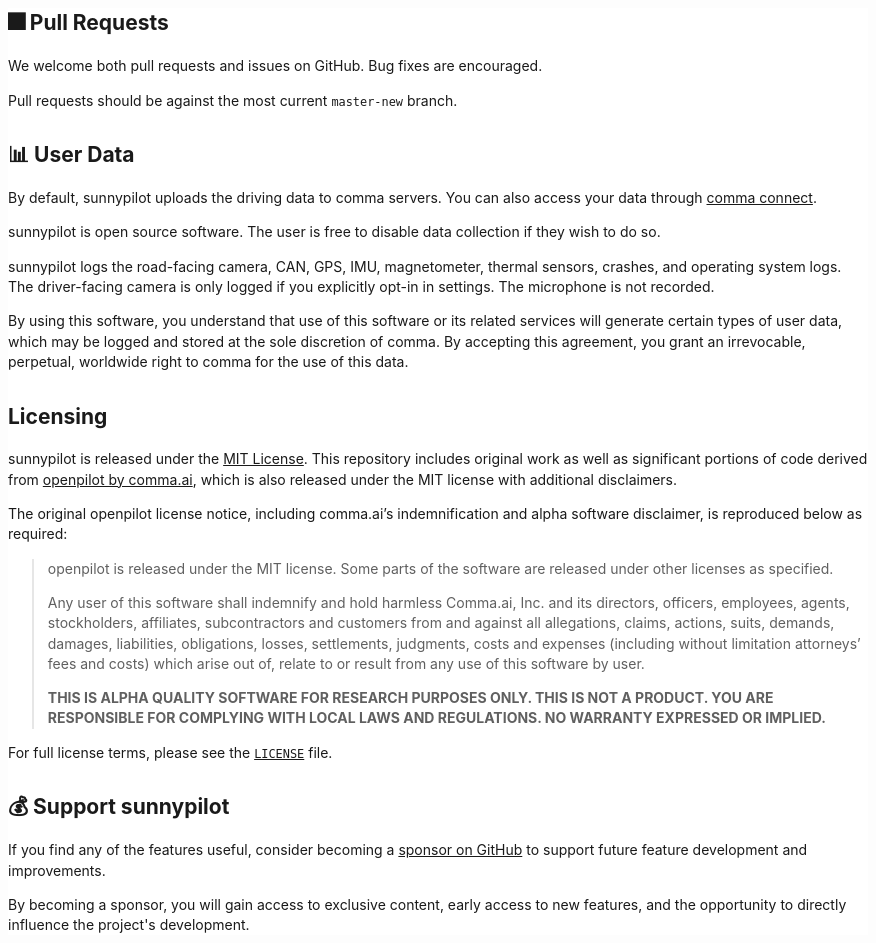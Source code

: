 ## 🎆 Pull Requests
We welcome both pull requests and issues on GitHub. Bug fixes are encouraged.

Pull requests should be against the most current `master-new` branch.

## 📊 User Data

By default, sunnypilot uploads the driving data to comma servers. You can also access your data through [comma connect](https://connect.comma.ai/).

sunnypilot is open source software. The user is free to disable data collection if they wish to do so.

sunnypilot logs the road-facing camera, CAN, GPS, IMU, magnetometer, thermal sensors, crashes, and operating system logs.
The driver-facing camera is only logged if you explicitly opt-in in settings. The microphone is not recorded.

By using this software, you understand that use of this software or its related services will generate certain types of user data, which may be logged and stored at the sole discretion of comma. By accepting this agreement, you grant an irrevocable, perpetual, worldwide right to comma for the use of this data.

## Licensing

sunnypilot is released under the [MIT License](LICENSE). This repository includes original work as well as significant portions of code derived from [openpilot by comma.ai](https://github.com/commaai/openpilot), which is also released under the MIT license with additional disclaimers.

The original openpilot license notice, including comma.ai’s indemnification and alpha software disclaimer, is reproduced below as required:

> openpilot is released under the MIT license. Some parts of the software are released under other licenses as specified.
>
> Any user of this software shall indemnify and hold harmless Comma.ai, Inc. and its directors, officers, employees, agents, stockholders, affiliates, subcontractors and customers from and against all allegations, claims, actions, suits, demands, damages, liabilities, obligations, losses, settlements, judgments, costs and expenses (including without limitation attorneys’ fees and costs) which arise out of, relate to or result from any use of this software by user.
>
> **THIS IS ALPHA QUALITY SOFTWARE FOR RESEARCH PURPOSES ONLY. THIS IS NOT A PRODUCT.
> YOU ARE RESPONSIBLE FOR COMPLYING WITH LOCAL LAWS AND REGULATIONS.
> NO WARRANTY EXPRESSED OR IMPLIED.**

For full license terms, please see the [`LICENSE`](LICENSE) file.

## 💰 Support sunnypilot
If you find any of the features useful, consider becoming a [sponsor on GitHub](https://github.com/sponsors/sunnyhaibin) to support future feature development and improvements.


By becoming a sponsor, you will gain access to exclusive content, early access to new features, and the opportunity to directly influence the project's development.

